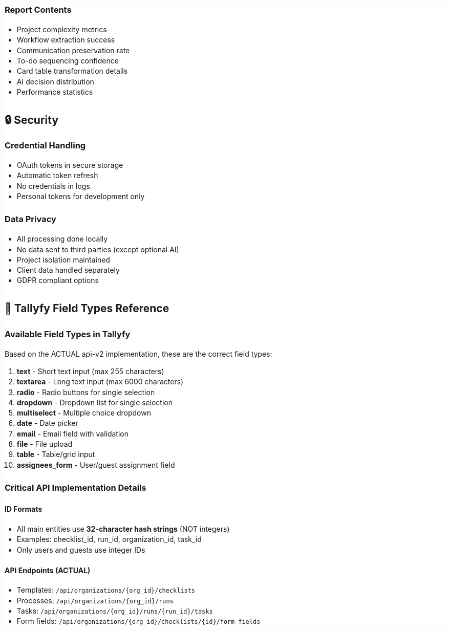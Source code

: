 ### Report Contents
- Project complexity metrics
- Workflow extraction success
- Communication preservation rate
- To-do sequencing confidence
- Card table transformation details
- AI decision distribution
- Performance statistics

## 🔒 Security

### Credential Handling
- OAuth tokens in secure storage
- Automatic token refresh
- No credentials in logs
- Personal tokens for development only

### Data Privacy
- All processing done locally
- No data sent to third parties (except optional AI)
- Project isolation maintained
- Client data handled separately
- GDPR compliant options


## 📖 Tallyfy Field Types Reference

### Available Field Types in Tallyfy

Based on the ACTUAL api-v2 implementation, these are the correct field types:

1. **text** - Short text input (max 255 characters)
2. **textarea** - Long text input (max 6000 characters)
3. **radio** - Radio buttons for single selection
4. **dropdown** - Dropdown list for single selection
5. **multiselect** - Multiple choice dropdown
6. **date** - Date picker
7. **email** - Email field with validation
8. **file** - File upload
9. **table** - Table/grid input
10. **assignees_form** - User/guest assignment field

### Critical API Implementation Details

#### ID Formats
- All main entities use **32-character hash strings** (NOT integers)
- Examples: checklist_id, run_id, organization_id, task_id
- Only users and guests use integer IDs

#### API Endpoints (ACTUAL)
- Templates: `/api/organizations/{org_id}/checklists`
- Processes: `/api/organizations/{org_id}/runs`
- Tasks: `/api/organizations/{org_id}/runs/{run_id}/tasks`
- Form fields: `/api/organizations/{org_id}/checklists/{id}/form-fields`
